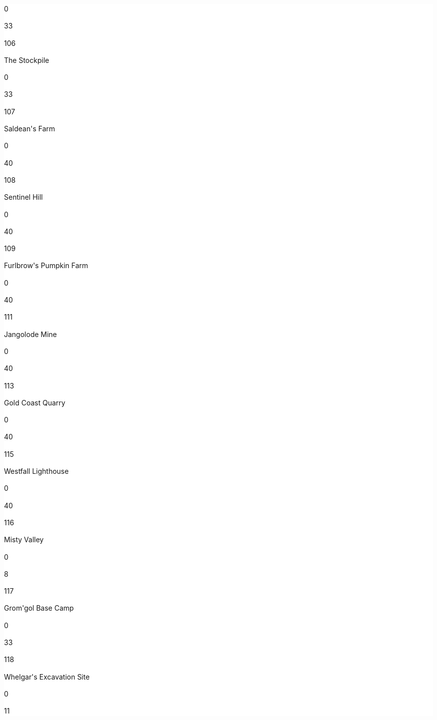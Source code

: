 <td><p>0</p></td>
<td><p>33</p></td>
</tr>
<tr class="even">
<td><p>106</p></td>
<td><p>The Stockpile</p></td>
<td><p>0</p></td>
<td><p>33</p></td>
</tr>
<tr class="odd">
<td><p>107</p></td>
<td><p>Saldean's Farm</p></td>
<td><p>0</p></td>
<td><p>40</p></td>
</tr>
<tr class="even">
<td><p>108</p></td>
<td><p>Sentinel Hill</p></td>
<td><p>0</p></td>
<td><p>40</p></td>
</tr>
<tr class="odd">
<td><p>109</p></td>
<td><p>Furlbrow's Pumpkin Farm</p></td>
<td><p>0</p></td>
<td><p>40</p></td>
</tr>
<tr class="even">
<td><p>111</p></td>
<td><p>Jangolode Mine</p></td>
<td><p>0</p></td>
<td><p>40</p></td>
</tr>
<tr class="odd">
<td><p>113</p></td>
<td><p>Gold Coast Quarry</p></td>
<td><p>0</p></td>
<td><p>40</p></td>
</tr>
<tr class="even">
<td><p>115</p></td>
<td><p>Westfall Lighthouse</p></td>
<td><p>0</p></td>
<td><p>40</p></td>
</tr>
<tr class="odd">
<td><p>116</p></td>
<td><p>Misty Valley</p></td>
<td><p>0</p></td>
<td><p>8</p></td>
</tr>
<tr class="even">
<td><p>117</p></td>
<td><p>Grom'gol Base Camp</p></td>
<td><p>0</p></td>
<td><p>33</p></td>
</tr>
<tr class="odd">
<td><p>118</p></td>
<td><p>Whelgar's Excavation Site</p></td>
<td><p>0</p></td>
<td><p>11</p></td>
</tr>
<tr class="even">